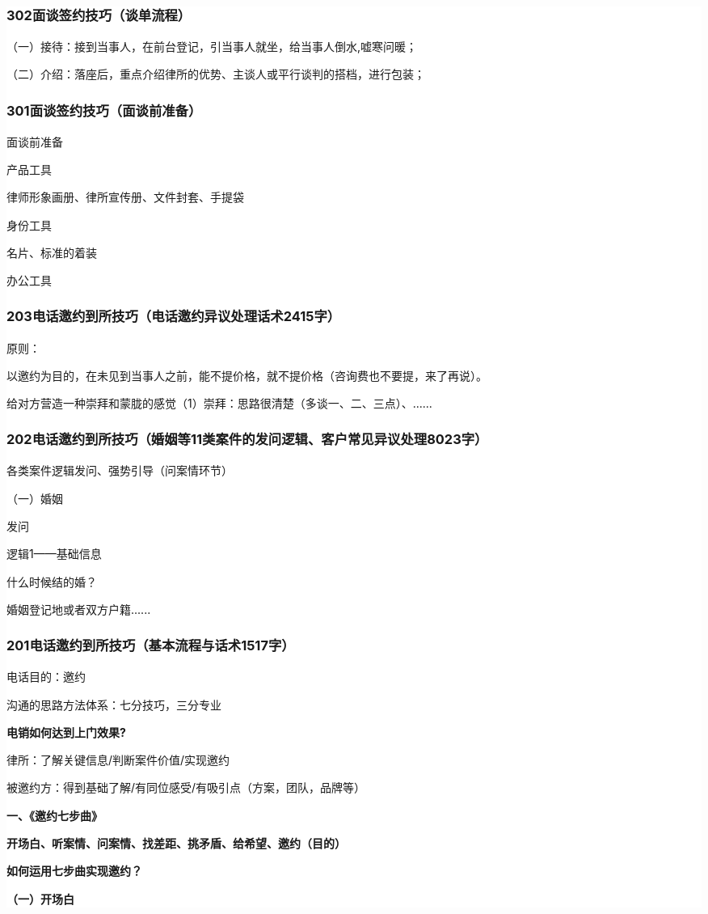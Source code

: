 ### 302面谈签约技巧（谈单流程）

（一）接待：接到当事人，在前台登记，引当事人就坐，给当事人倒水,嘘寒问暖；

（二）介绍：落座后，重点介绍律所的优势、主谈人或平行谈判的搭档，进行包装；

### 301面谈签约技巧（面谈前准备）

面谈前准备

产品工具

律师形象画册、律所宣传册、文件封套、手提袋

身份工具

名片、标准的着装

办公工具

### 203电话邀约到所技巧（电话邀约异议处理话术2415字）

原则：

以邀约为目的，在未见到当事人之前，能不提价格，就不提价格（咨询费也不要提，来了再说）。

给对方营造一种崇拜和蒙胧的感觉（1）崇拜：思路很清楚（多谈一、二、三点）、......

### 202电话邀约到所技巧（婚姻等11类案件的发问逻辑、客户常见异议处理8023字）

各类案件逻辑发问、强势引导（问案情环节）

（一）婚姻

发问

逻辑1——基础信息

什么时候结的婚？

婚姻登记地或者双方户籍......

### 201电话邀约到所技巧（基本流程与话术1517字）

电话目的：邀约

沟通的思路方法体系：七分技巧，三分专业

**电销如何达到上门效果?**

律所：了解关键信息/判断案件价值/实现邀约

被邀约方：得到基础了解/有同位感受/有吸引点（方案，团队，品牌等）

**一、《邀约七步曲》**

**开场白、听案情、问案情、找差距、挑矛盾、给希望、邀约（目的）**

**如何运用七步曲实现邀约？**

**（一）开场白**
